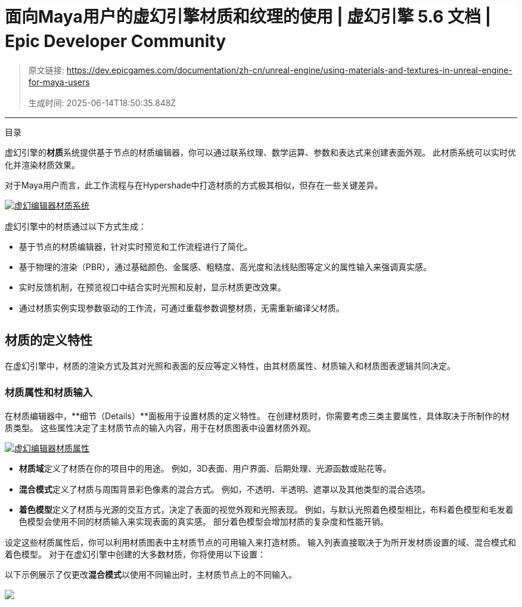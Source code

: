 # 面向Maya用户的虚幻引擎材质和纹理的使用 | 虚幻引擎 5.6 文档 | Epic Developer Community

> 原文链接: https://dev.epicgames.com/documentation/zh-cn/unreal-engine/using-materials-and-textures-in-unreal-engine-for-maya-users
> 
> 生成时间: 2025-06-14T18:50:35.848Z

---

目录

虚幻引擎的**材质**系统提供基于节点的材质编辑器，你可以通过联系纹理、数学运算、参数和表达式来创建表面外观。 此材质系统可以实时优化并渲染材质效果。

对于Maya用户而言，此工作流程与在Hypershade中打造材质的方式极其相似，但存在一些关键差异。

[![虚幻编辑器材质系统](https://dev.epicgames.com/community/api/documentation/image/490132b4-2d1d-43d9-9c4f-44bf10148df1?resizing_type=fit)](https://dev.epicgames.com/community/api/documentation/image/490132b4-2d1d-43d9-9c4f-44bf10148df1?resizing_type=fit)

虚幻引擎中的材质通过以下方式生成：

-   基于节点的材质编辑器，针对实时预览和工作流程进行了简化。
    
-   基于物理的渲染（PBR），通过基础颜色、金属感、粗糙度、高光度和法线贴图等定义的属性输入来强调真实感。
    
-   实时反馈机制，在预览视口中结合实时光照和反射，显示材质更改效果。
    
-   通过材质实例实现参数驱动的工作流，可通过重载参数调整材质，无需重新编译父材质。
    

## 材质的定义特性

在虚幻引擎中，材质的渲染方式及其对光照和表面的反应等定义特性，由其材质属性、材质输入和材质图表逻辑共同决定。

### 材质属性和材质输入

在材质编辑器中，**细节（Details）**面板用于设置材质的定义特性。 在创建材质时，你需要考虑三类主要属性，具体取决于所制作的材质类型。 这些属性决定了主材质节点的输入内容，用于在材质图表中设置材质外观。

[![虚幻编辑器材质属性](https://dev.epicgames.com/community/api/documentation/image/54f92ff3-407a-4efb-84b9-f1b813b1e7e0?resizing_type=fit)](https://dev.epicgames.com/community/api/documentation/image/54f92ff3-407a-4efb-84b9-f1b813b1e7e0?resizing_type=fit)

-   **材质域**定义了材质在你的项目中的用途。 例如，3D表面、用户界面、后期处理、光源函数或贴花等。
    
-   **混合模式**定义了材质与周围背景彩色像素的混合方式。 例如，不透明、半透明、遮罩以及其他类型的混合选项。
    
-   **着色模型**定义了材质与光源的交互方式，决定了表面的视觉外观和光照表现。 例如，与默认光照着色模型相比，布料着色模型和毛发着色模型会使用不同的材质输入来实现表面的真实感。 部分着色模型会增加材质的复杂度和性能开销。
    

设定这些材质属性后，你可以利用材质图表中主材质节点的可用输入来打造材质。 输入列表直接取决于为所开发材质设置的域、混合模式和着色模型。 对于在虚幻引擎中创建的大多数材质，你将使用以下设置：

以下示例展示了仅更改**混合模式**以使用不同输出时，主材质节点上的不同输入。

[![](https://dev.epicgames.com/community/api/documentation/image/ddc643fa-c457-41c3-b4f4-4a22761ae90a?resizing_type=fit)](https://dev.epicgames.com/community/api/documentation/image/ddc643fa-c457-41c3-b4f4-4a22761ae90a?resizing_type=fit)
